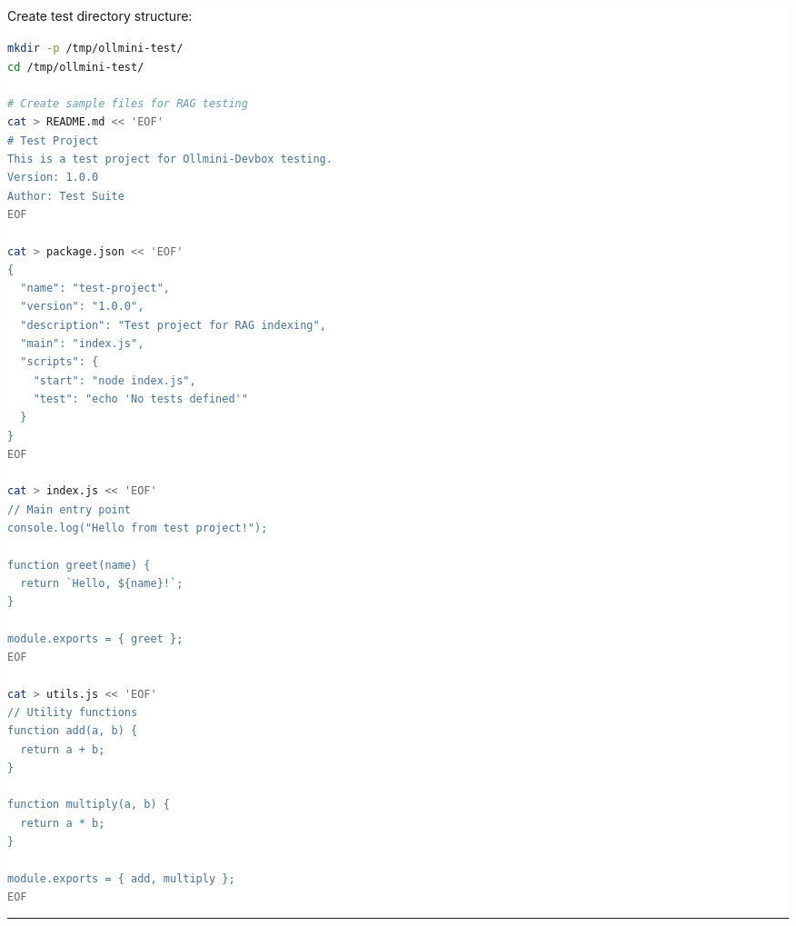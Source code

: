 Create test directory structure:

```bash
mkdir -p /tmp/ollmini-test/
cd /tmp/ollmini-test/

# Create sample files for RAG testing
cat > README.md << 'EOF'
# Test Project
This is a test project for Ollmini-Devbox testing.
Version: 1.0.0
Author: Test Suite
EOF

cat > package.json << 'EOF'
{
  "name": "test-project",
  "version": "1.0.0",
  "description": "Test project for RAG indexing",
  "main": "index.js",
  "scripts": {
    "start": "node index.js",
    "test": "echo 'No tests defined'"
  }
}
EOF

cat > index.js << 'EOF'
// Main entry point
console.log("Hello from test project!");

function greet(name) {
  return `Hello, ${name}!`;
}

module.exports = { greet };
EOF

cat > utils.js << 'EOF'
// Utility functions
function add(a, b) {
  return a + b;
}

function multiply(a, b) {
  return a * b;
}

module.exports = { add, multiply };
EOF
```

---